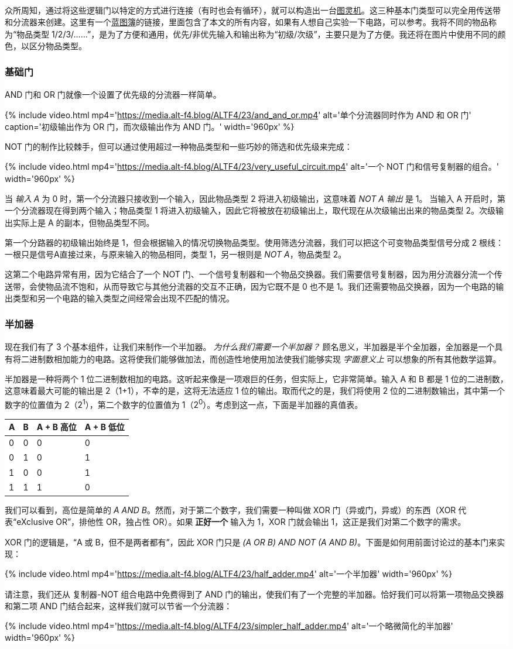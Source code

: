 众所周知，通过将这些逻辑门以特定的方式进行连接（有时也会有循环），就可以构造出一台[图灵机](https://zh.wikipedia.org/wiki/%E5%9B%BE%E7%81%B5%E6%9C%BA)。这三种基本门类型可以完全用传送带和分流器来创建。这里有一个[蓝图簿](https://media.alt-f4.blog/ALTF4/23/belt-computer-blueprint-book.txt)的链接，里面包含了本文的所有内容，如果有人想自己实验一下电路，可以参考。我将不同的物品称为“物品类型 1/2/3/……”，是为了方便和通用，优先/非优先输入和输出称为“初级/次级”，主要只是为了方便。我还将在图片中使用不同的颜色，以区分物品类型。

### 基础门

AND 门和 OR 门就像一个设置了优先级的分流器一样简单。

{% include video.html mp4='https://media.alt-f4.blog/ALTF4/23/and_and_or.mp4' alt='单个分流器同时作为 AND 和 OR 门' caption='初级输出作为 OR 门，而次级输出作为 AND 门。' width='960px' %}

NOT 门的制作比较棘手，但可以通过使用超过一种物品类型和一些巧妙的筛选和优先级来完成：

{% include video.html mp4='https://media.alt-f4.blog/ALTF4/23/very_useful_circuit.mp4' alt='一个 NOT 门和信号复制器的组合。' width='960px' %}

当 *输入 A* 为 0 时，第一个分流器只接收到一个输入，因此物品类型 2 将进入初级输出，这意味着 *NOT A 输出* 是 1。 当输入 A 开启时，第一个分流器现在得到两个输入；物品类型 1 将进入初级输入，因此它将被放在初级输出上，取代现在从次级输出出来的物品类型 2。次级输出实际上是 A 的副本，但物品类型不同。

第一个分路器的初级输出始终是 1，但会根据输入的情况切换物品类型。使用筛选分流器，我们可以把这个可变物品类型信号分成 2 根线：一根只是信号A直接过来，与原来输入的物品相同，类型 1，另一根则是 *NOT A*，物品类型 2。

这第二个电路异常有用，因为它结合了一个 NOT 门、一个信号复制器和一个物品交换器。我们需要信号复制器，因为用分流器分流一个传送带，会使物品流不饱和，从而导致它与其他分流器的交互不正确，因为它既不是 0 也不是 1。我们还需要物品交换器，因为一个电路的输出类型和另一个电路的输入类型之间经常会出现不匹配的情况。

### 半加器

现在我们有了 3 个基本组件，让我们来制作一个半加器。 *为什么我们需要一个半加器？* 顾名思义，半加器是半个全加器，全加器是一个具有将二进制数相加能力的电路。这将使我们能够做加法，而创造性地使用加法使我们能够实现 *字面意义上* 可以想象的所有其他数学运算。

半加器是一种将两个 1 位二进制数相加的电路。这听起来像是一项艰巨的任务，但实际上，它非常简单。输入 A 和 B 都是 1 位的二进制数，这意味着最大可能的输出是 2（1+1），不幸的是，这将无法适应 1 位的输出。取而代之的是，我们将使用 2 位的二进制数输出，其中第一个数字的位置值为 2（2<sup>1</sup>），第二个数字的位置值为 1（2<sup>0</sup>）。考虑到这一点，下面是半加器的真值表。

| A    | B    | A + B 高位 | A + B 低位 |
| ---- | ---- | --------- | --------- |
| 0    | 0    | 0         | 0         |
| 0    | 1    | 0         | 1         |
| 1    | 0    | 0         | 1         |
| 1    | 1    | 1         | 0         |

我们可以看到，高位是简单的 *A AND B*。然而，对于第二个数字，我们需要一种叫做 XOR 门（异或门，异或）的东西（XOR 代表“eXclusive OR”，排他性 OR，独占性 OR）。如果 **正好一个** 输入为 1，XOR 门就会输出 1，这正是我们对第二个数字的需求。

XOR 门的逻辑是，“A 或 B，但不是两者都有”，因此 XOR 门只是 *(A OR B) AND NOT (A AND B)*。下面是如何用前面讨论过的基本门来实现：

{% include video.html mp4='https://media.alt-f4.blog/ALTF4/23/half_adder.mp4' alt='一个半加器' width='960px' %}

请注意，我们还从 复制器-NOT 组合电路中免费得到了 AND 门的输出，使我们有了一个完整的半加器。恰好我们可以将第一项物品交换器和第二项 AND 门结合起来，这样我们就可以节省一个分流器：

{% include video.html mp4='https://media.alt-f4.blog/ALTF4/23/simpler_half_adder.mp4' alt='一个略微简化的半加器' width='960px' %}
